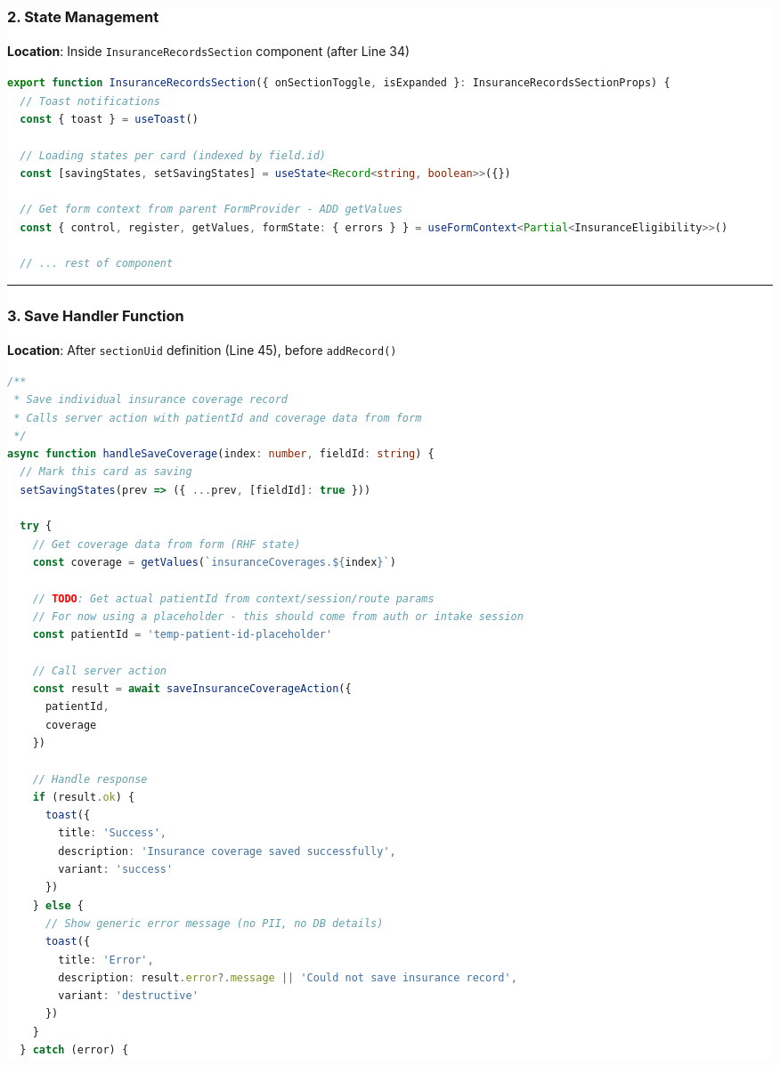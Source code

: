 
### 2. State Management

**Location**: Inside `InsuranceRecordsSection` component (after Line 34)

```typescript
export function InsuranceRecordsSection({ onSectionToggle, isExpanded }: InsuranceRecordsSectionProps) {
  // Toast notifications
  const { toast } = useToast()

  // Loading states per card (indexed by field.id)
  const [savingStates, setSavingStates] = useState<Record<string, boolean>>({})

  // Get form context from parent FormProvider - ADD getValues
  const { control, register, getValues, formState: { errors } } = useFormContext<Partial<InsuranceEligibility>>()

  // ... rest of component
```

---

### 3. Save Handler Function

**Location**: After `sectionUid` definition (Line 45), before `addRecord()`

```typescript
/**
 * Save individual insurance coverage record
 * Calls server action with patientId and coverage data from form
 */
async function handleSaveCoverage(index: number, fieldId: string) {
  // Mark this card as saving
  setSavingStates(prev => ({ ...prev, [fieldId]: true }))

  try {
    // Get coverage data from form (RHF state)
    const coverage = getValues(`insuranceCoverages.${index}`)

    // TODO: Get actual patientId from context/session/route params
    // For now using a placeholder - this should come from auth or intake session
    const patientId = 'temp-patient-id-placeholder'

    // Call server action
    const result = await saveInsuranceCoverageAction({
      patientId,
      coverage
    })

    // Handle response
    if (result.ok) {
      toast({
        title: 'Success',
        description: 'Insurance coverage saved successfully',
        variant: 'success'
      })
    } else {
      // Show generic error message (no PII, no DB details)
      toast({
        title: 'Error',
        description: result.error?.message || 'Could not save insurance record',
        variant: 'destructive'
      })
    }
  } catch (error) {
```